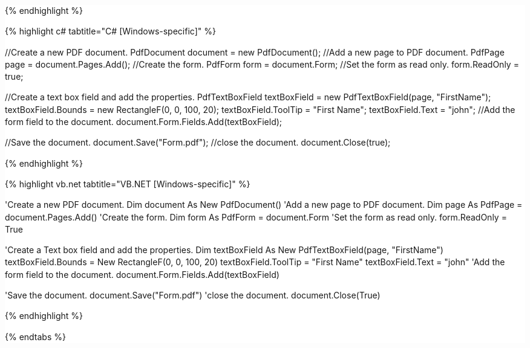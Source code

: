 {% endhighlight %}

{% highlight c# tabtitle="C# [Windows-specific]" %}

//Create a new PDF document.
PdfDocument document = new PdfDocument();
//Add a new page to PDF document.
PdfPage page = document.Pages.Add();
//Create the form.
PdfForm form = document.Form;
//Set the form as read only.
form.ReadOnly = true;

//Create a text box field and add the properties.
PdfTextBoxField textBoxField = new PdfTextBoxField(page, "FirstName");
textBoxField.Bounds = new RectangleF(0, 0, 100, 20);
textBoxField.ToolTip = "First Name";
textBoxField.Text = "john";
//Add the form field to the document.
document.Form.Fields.Add(textBoxField);

//Save the document.
document.Save("Form.pdf");
//close the document.
document.Close(true);

{% endhighlight %}

{% highlight vb.net tabtitle="VB.NET [Windows-specific]" %}

'Create a new PDF document.
Dim document As New PdfDocument()
'Add a new page to PDF document.
Dim page As PdfPage = document.Pages.Add()
'Create the form.
Dim form As PdfForm = document.Form
'Set the form as read only.
form.ReadOnly = True

'Create a Text box field and add the properties.
Dim textBoxField As New PdfTextBoxField(page, "FirstName")
textBoxField.Bounds = New RectangleF(0, 0, 100, 20)
textBoxField.ToolTip = "First Name"
textBoxField.Text = "john"
'Add the form field to the document.
document.Form.Fields.Add(textBoxField)

'Save the document.
document.Save("Form.pdf")
'close the document.
document.Close(True)

{% endhighlight %}

{% endtabs %}  
